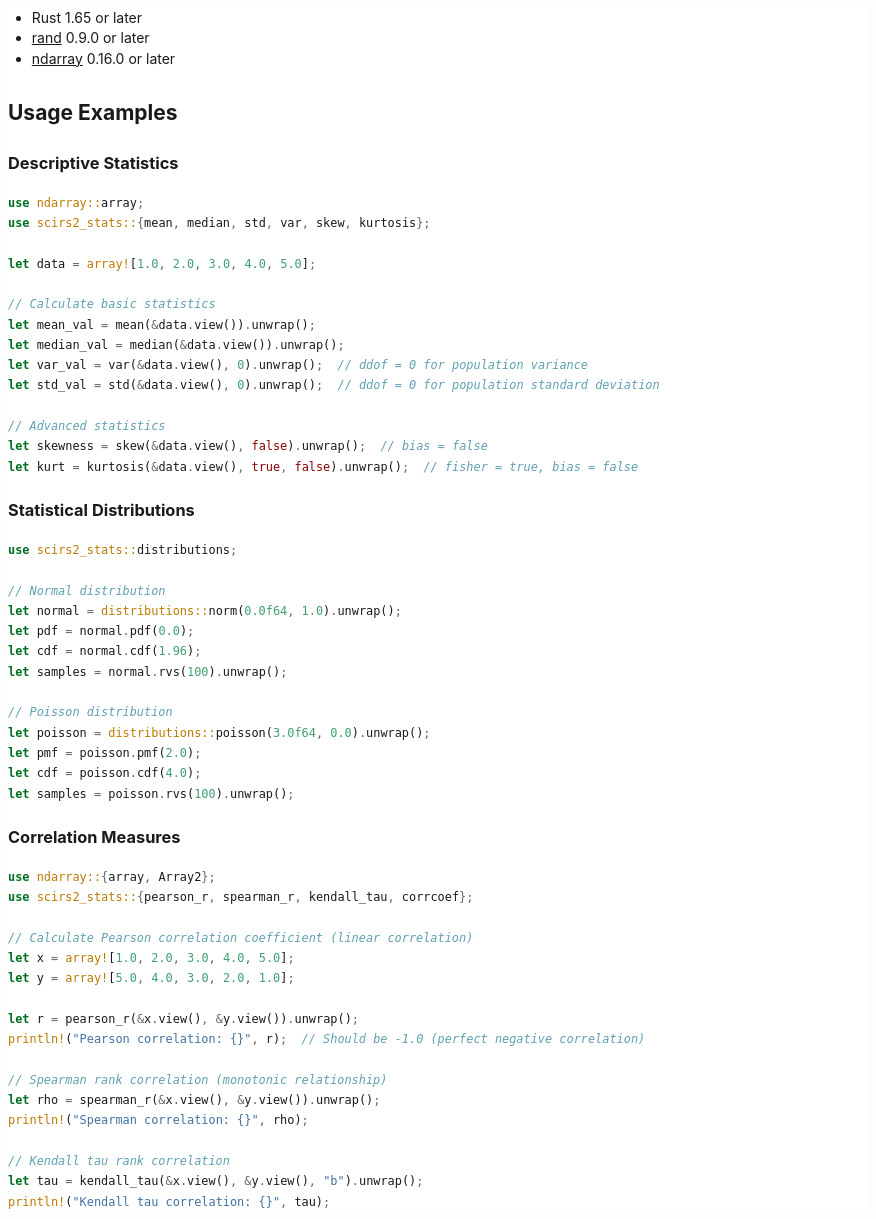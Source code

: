 - Rust 1.65 or later
- [rand](https://crates.io/crates/rand) 0.9.0 or later
- [ndarray](https://crates.io/crates/ndarray) 0.16.0 or later

## Usage Examples

### Descriptive Statistics

```rust
use ndarray::array;
use scirs2_stats::{mean, median, std, var, skew, kurtosis};

let data = array![1.0, 2.0, 3.0, 4.0, 5.0];

// Calculate basic statistics
let mean_val = mean(&data.view()).unwrap();
let median_val = median(&data.view()).unwrap();
let var_val = var(&data.view(), 0).unwrap();  // ddof = 0 for population variance
let std_val = std(&data.view(), 0).unwrap();  // ddof = 0 for population standard deviation

// Advanced statistics
let skewness = skew(&data.view(), false).unwrap();  // bias = false
let kurt = kurtosis(&data.view(), true, false).unwrap();  // fisher = true, bias = false
```

### Statistical Distributions

```rust
use scirs2_stats::distributions;

// Normal distribution
let normal = distributions::norm(0.0f64, 1.0).unwrap();
let pdf = normal.pdf(0.0);
let cdf = normal.cdf(1.96);
let samples = normal.rvs(100).unwrap();

// Poisson distribution
let poisson = distributions::poisson(3.0f64, 0.0).unwrap();
let pmf = poisson.pmf(2.0);
let cdf = poisson.cdf(4.0);
let samples = poisson.rvs(100).unwrap();
```

### Correlation Measures

```rust
use ndarray::{array, Array2};
use scirs2_stats::{pearson_r, spearman_r, kendall_tau, corrcoef};

// Calculate Pearson correlation coefficient (linear correlation)
let x = array![1.0, 2.0, 3.0, 4.0, 5.0];
let y = array![5.0, 4.0, 3.0, 2.0, 1.0];

let r = pearson_r(&x.view(), &y.view()).unwrap();
println!("Pearson correlation: {}", r);  // Should be -1.0 (perfect negative correlation)

// Spearman rank correlation (monotonic relationship)
let rho = spearman_r(&x.view(), &y.view()).unwrap();
println!("Spearman correlation: {}", rho);

// Kendall tau rank correlation
let tau = kendall_tau(&x.view(), &y.view(), "b").unwrap();
println!("Kendall tau correlation: {}", tau);

```